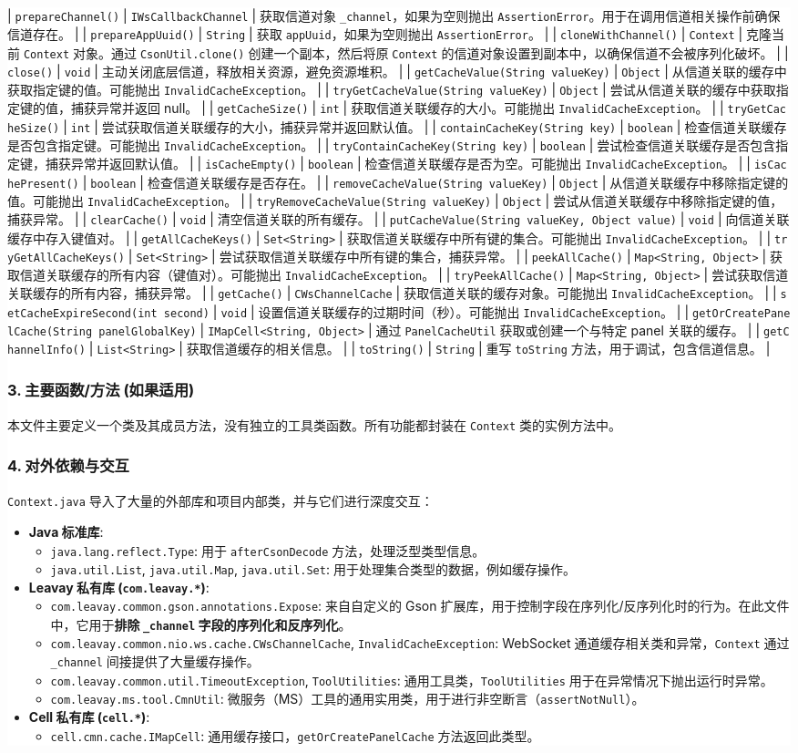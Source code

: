| `prepareChannel()` | `IWsCallbackChannel` | 获取信道对象 `_channel`，如果为空则抛出 `AssertionError`。用于在调用信道相关操作前确保信道存在。 |
| `prepareAppUuid()` | `String` | 获取 `appUuid`，如果为空则抛出 `AssertionError`。 |
| `cloneWithChannel()` | `Context` | 克隆当前 `Context` 对象。通过 `CsonUtil.clone()` 创建一个副本，然后将原 `Context` 的信道对象设置到副本中，以确保信道不会被序列化破坏。 |
| `close()` | `void` | 主动关闭底层信道，释放相关资源，避免资源堆积。 |
| `getCacheValue(String valueKey)` | `Object` | 从信道关联的缓存中获取指定键的值。可能抛出 `InvalidCacheException`。 |
| `tryGetCacheValue(String valueKey)` | `Object` | 尝试从信道关联的缓存中获取指定键的值，捕获异常并返回 null。 |
| `getCacheSize()` | `int` | 获取信道关联缓存的大小。可能抛出 `InvalidCacheException`。 |
| `tryGetCacheSize()` | `int` | 尝试获取信道关联缓存的大小，捕获异常并返回默认值。 |
| `containCacheKey(String key)` | `boolean` | 检查信道关联缓存是否包含指定键。可能抛出 `InvalidCacheException`。 |
| `tryContainCacheKey(String key)` | `boolean` | 尝试检查信道关联缓存是否包含指定键，捕获异常并返回默认值。 |
| `isCacheEmpty()` | `boolean` | 检查信道关联缓存是否为空。可能抛出 `InvalidCacheException`。 |
| `isCachePresent()` | `boolean` | 检查信道关联缓存是否存在。 |
| `removeCacheValue(String valueKey)` | `Object` | 从信道关联缓存中移除指定键的值。可能抛出 `InvalidCacheException`。 |
| `tryRemoveCacheValue(String valueKey)` | `Object` | 尝试从信道关联缓存中移除指定键的值，捕获异常。 |
| `clearCache()` | `void` | 清空信道关联的所有缓存。 |
| `putCacheValue(String valueKey, Object value)` | `void` | 向信道关联缓存中存入键值对。 |
| `getAllCacheKeys()` | `Set<String>` | 获取信道关联缓存中所有键的集合。可能抛出 `InvalidCacheException`。 |
| `tryGetAllCacheKeys()` | `Set<String>` | 尝试获取信道关联缓存中所有键的集合，捕获异常。 |
| `peekAllCache()` | `Map<String, Object>` | 获取信道关联缓存的所有内容（键值对）。可能抛出 `InvalidCacheException`。 |
| `tryPeekAllCache()` | `Map<String, Object>` | 尝试获取信道关联缓存的所有内容，捕获异常。 |
| `getCache()` | `CWsChannelCache` | 获取信道关联的缓存对象。可能抛出 `InvalidCacheException`。 |
| `setCacheExpireSecond(int second)` | `void` | 设置信道关联缓存的过期时间（秒）。可能抛出 `InvalidCacheException`。 |
| `getOrCreatePanelCache(String panelGlobalKey)` | `IMapCell<String, Object>` | 通过 `PanelCacheUtil` 获取或创建一个与特定 panel 关联的缓存。 |
| `getChannelInfo()` | `List<String>` | 获取信道缓存的相关信息。 |
| `toString()` | `String` | 重写 `toString` 方法，用于调试，包含信道信息。 |

### 3. 主要函数/方法 (如果适用)
本文件主要定义一个类及其成员方法，没有独立的工具类函数。所有功能都封装在 `Context` 类的实例方法中。

### 4. 对外依赖与交互
`Context.java` 导入了大量的外部库和项目内部类，并与它们进行深度交互：

*   **Java 标准库**:
    *   `java.lang.reflect.Type`: 用于 `afterCsonDecode` 方法，处理泛型类型信息。
    *   `java.util.List`, `java.util.Map`, `java.util.Set`: 用于处理集合类型的数据，例如缓存操作。
*   **Leavay 私有库 (`com.leavay.*`)**:
    *   `com.leavay.common.gson.annotations.Expose`: 来自自定义的 Gson 扩展库，用于控制字段在序列化/反序列化时的行为。在此文件中，它用于**排除 `_channel` 字段的序列化和反序列化**。
    *   `com.leavay.common.nio.ws.cache.CWsChannelCache`, `InvalidCacheException`: WebSocket 通道缓存相关类和异常，`Context` 通过 `_channel` 间接提供了大量缓存操作。
    *   `com.leavay.common.util.TimeoutException`, `ToolUtilities`: 通用工具类，`ToolUtilities` 用于在异常情况下抛出运行时异常。
    *   `com.leavay.ms.tool.CmnUtil`: 微服务（MS）工具的通用实用类，用于进行非空断言（`assertNotNull`）。
*   **Cell 私有库 (`cell.*`)**:
    *   `cell.cmn.cache.IMapCell`: 通用缓存接口，`getOrCreatePanelCache` 方法返回此类型。